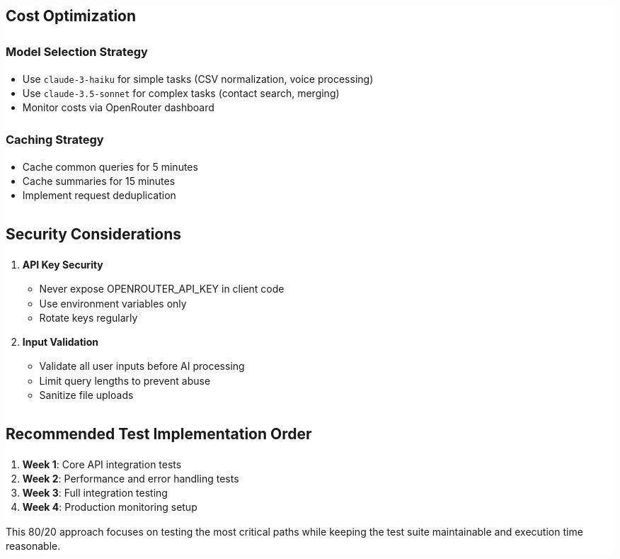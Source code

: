 ## Cost Optimization

### Model Selection Strategy
- Use `claude-3-haiku` for simple tasks (CSV normalization, voice processing)
- Use `claude-3.5-sonnet` for complex tasks (contact search, merging)
- Monitor costs via OpenRouter dashboard

### Caching Strategy
- Cache common queries for 5 minutes
- Cache summaries for 15 minutes
- Implement request deduplication

## Security Considerations

1. **API Key Security**
   - Never expose OPENROUTER_API_KEY in client code
   - Use environment variables only
   - Rotate keys regularly

2. **Input Validation**
   - Validate all user inputs before AI processing
   - Limit query lengths to prevent abuse
   - Sanitize file uploads

## Recommended Test Implementation Order

1. **Week 1**: Core API integration tests
2. **Week 2**: Performance and error handling tests
3. **Week 3**: Full integration testing
4. **Week 4**: Production monitoring setup

This 80/20 approach focuses on testing the most critical paths while keeping the test suite maintainable and execution time reasonable.